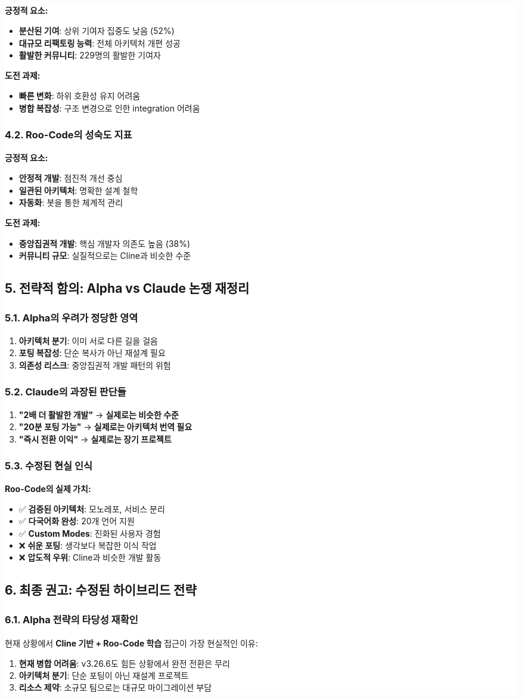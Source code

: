 **긍정적 요소:**
- **분산된 기여**: 상위 기여자 집중도 낮음 (52%)
- **대규모 리팩토링 능력**: 전체 아키텍처 개편 성공
- **활발한 커뮤니티**: 229명의 활발한 기여자

**도전 과제:**
- **빠른 변화**: 하위 호환성 유지 어려움
- **병합 복잡성**: 구조 변경으로 인한 integration 어려움

### 4.2. Roo-Code의 성숙도 지표  

**긍정적 요소:**
- **안정적 개발**: 점진적 개선 중심
- **일관된 아키텍처**: 명확한 설계 철학
- **자동화**: 봇을 통한 체계적 관리

**도전 과제:**
- **중앙집권적 개발**: 핵심 개발자 의존도 높음 (38%)
- **커뮤니티 규모**: 실질적으로는 Cline과 비슷한 수준

## 5. 전략적 함의: Alpha vs Claude 논쟁 재정리

### 5.1. Alpha의 우려가 정당한 영역

1. **아키텍처 분기**: 이미 서로 다른 길을 걸음
2. **포팅 복잡성**: 단순 복사가 아닌 재설계 필요
3. **의존성 리스크**: 중앙집권적 개발 패턴의 위험

### 5.2. Claude의 과장된 판단들

1. **"2배 더 활발한 개발"** → **실제로는 비슷한 수준**
2. **"20분 포팅 가능"** → **실제로는 아키텍처 번역 필요**
3. **"즉시 전환 이익"** → **실제로는 장기 프로젝트**

### 5.3. 수정된 현실 인식

**Roo-Code의 실제 가치:**
- ✅ **검증된 아키텍처**: 모노레포, 서비스 분리
- ✅ **다국어화 완성**: 20개 언어 지원
- ✅ **Custom Modes**: 진화된 사용자 경험
- ❌ **쉬운 포팅**: 생각보다 복잡한 이식 작업
- ❌ **압도적 우위**: Cline과 비슷한 개발 활동

## 6. 최종 권고: 수정된 하이브리드 전략

### 6.1. Alpha 전략의 타당성 재확인

현재 상황에서 **Cline 기반 + Roo-Code 학습** 접근이 가장 현실적인 이유:

1. **현재 병합 어려움**: v3.26.6도 힘든 상황에서 완전 전환은 무리
2. **아키텍처 분기**: 단순 포팅이 아닌 재설계 프로젝트
3. **리소스 제약**: 소규모 팀으로는 대규모 마이그레이션 부담
